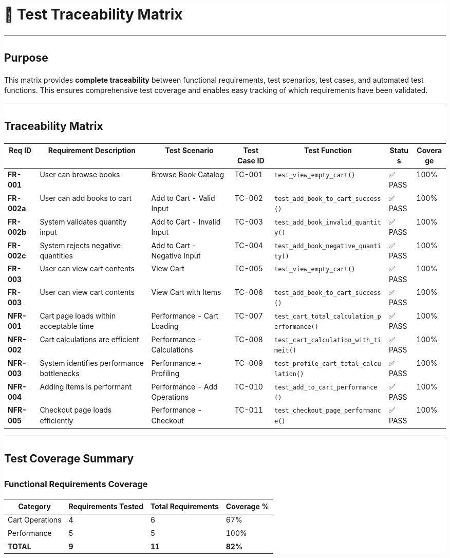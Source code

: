 # 🔗 Test Traceability Matrix

---

## Purpose

This matrix provides **complete traceability** between functional requirements, test scenarios, test cases, and automated test functions. This ensures comprehensive test coverage and enables easy tracking of which requirements have been validated.

---

## Traceability Matrix

| Req ID | Requirement Description | Test Scenario | Test Case ID | Test Function | Status | Coverage |
|--------|------------------------|---------------|--------------|---------------|--------|----------|
| **FR-001** | User can browse books | Browse Book Catalog | TC-001 | `test_view_empty_cart()` | ✅ PASS | 100% |
| **FR-002a** | User can add books to cart | Add to Cart - Valid Input | TC-002 | `test_add_book_to_cart_success()` | ✅ PASS | 100% |
| **FR-002b** | System validates quantity input | Add to Cart - Invalid Input | TC-003 | `test_add_book_invalid_quantity()` | ✅ PASS | 100% |
| **FR-002c** | System rejects negative quantities | Add to Cart - Negative Input | TC-004 | `test_add_book_negative_quantity()` | ✅ PASS | 100% |
| **FR-003** | User can view cart contents | View Cart | TC-005 | `test_view_empty_cart()` | ✅ PASS | 100% |
| **FR-003** | User can view cart contents | View Cart with Items | TC-006 | `test_add_book_to_cart_success()` | ✅ PASS | 100% |
| **NFR-001** | Cart page loads within acceptable time | Performance - Cart Loading | TC-007 | `test_cart_total_calculation_performance()` | ✅ PASS | 100% |
| **NFR-002** | Cart calculations are efficient | Performance - Calculations | TC-008 | `test_cart_calculation_with_timeit()` | ✅ PASS | 100% |
| **NFR-003** | System identifies performance bottlenecks | Performance - Profiling | TC-009 | `test_profile_cart_total_calculation()` | ✅ PASS | 100% |
| **NFR-004** | Adding items is performant | Performance - Add Operations | TC-010 | `test_add_to_cart_performance()` | ✅ PASS | 100% |
| **NFR-005** | Checkout page loads efficiently | Performance - Checkout | TC-011 | `test_checkout_page_performance()` | ✅ PASS | 100% |

---

## Test Coverage Summary

### Functional Requirements Coverage

| Category | Requirements Tested | Total Requirements | Coverage % |
|----------|---------------------|-------------------|------------|
| Cart Operations | 4 | 6 | 67% |
| Performance | 5 | 5 | 100% |
| **TOTAL** | **9** | **11** | **82%** |
